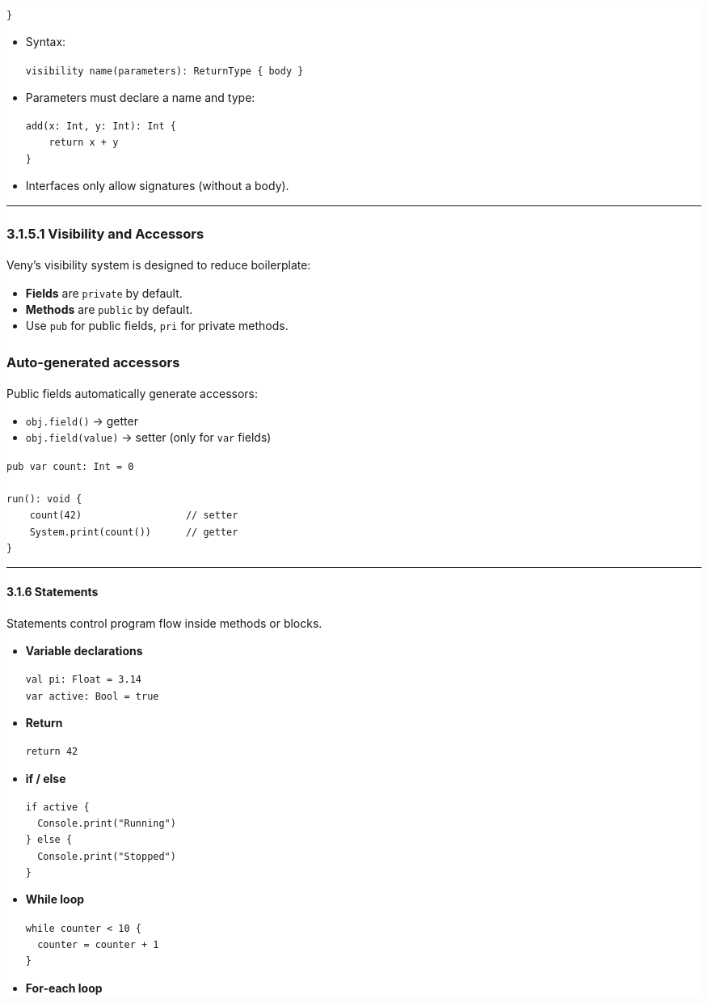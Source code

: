 ```veny
}
```
- Syntax:
    ```veny
    visibility name(parameters): ReturnType { body }
    ```
- Parameters must declare a name and type:
    ```veny
    add(x: Int, y: Int): Int {
        return x + y
    }
    ```
- Interfaces only allow signatures (without a body).
---
### 3.1.5.1 Visibility and Accessors
Veny’s visibility system is designed to reduce boilerplate:
- **Fields** are `private` by default.
- **Methods** are `public` by default.
- Use `pub` for public fields, `pri` for private methods.

### Auto-generated accessors
Public fields automatically generate accessors:

- `obj.field()` → getter
- `obj.field(value)` → setter (only for `var` fields)
```veny
pub var count: Int = 0

run(): void {
    count(42)                  // setter
    System.print(count())      // getter
}
```

---
#### 3.1.6 Statements
Statements control program flow inside methods or blocks.
- **Variable declarations**
    ```veny
    val pi: Float = 3.14
    var active: Bool = true
    ```
- **Return**
    ```veny
    return 42
    ```
- **if / else**
     ```veny
    if active {
       Console.print("Running")
    } else {
       Console.print("Stopped")
    }
    ```
- **While loop**
     ```veny
    while counter < 10 {
       counter = counter + 1
    }
    ```
- **For-each loop**
     ```veny